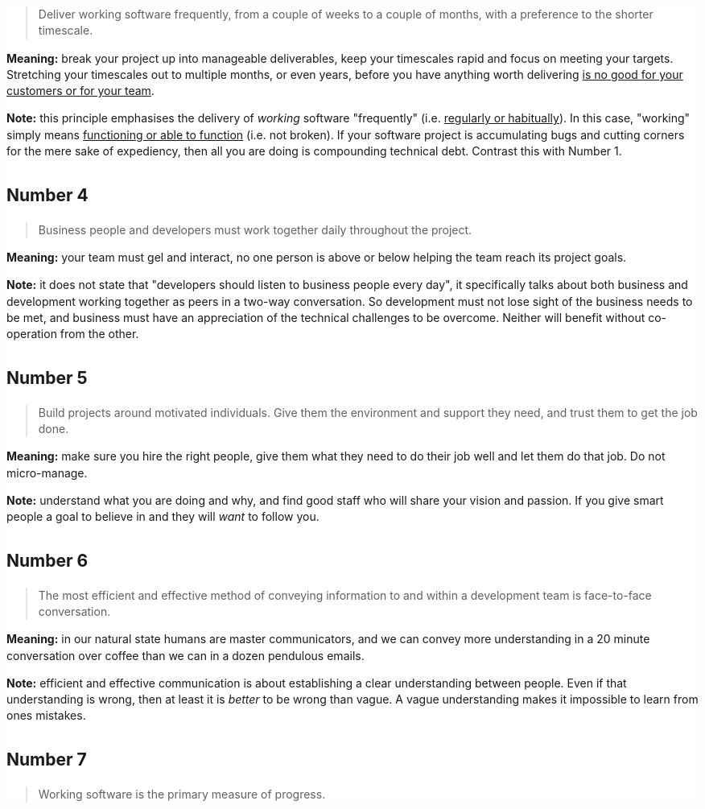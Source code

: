> Deliver working software frequently, from a couple of weeks to a couple of months, with a preference to the shorter timescale.

**Meaning:** break your project up into manageable deliverables, keep your timescales rapid and focus on meeting your targets. Stretching your timescales out to multiple months, or even years, before you have anything worth delivering [is no good for your customers or for your team](https://en.wikipedia.org/wiki/Duke_Nukem_Forever).

**Note:** this principle emphasises the delivery of _working_ software "frequently" (i.e. [regularly or habitually](https://en.oxforddictionaries.com/definition/frequently)). In this case, "working" simply means [functioning or able to function](https://en.oxforddictionaries.com/definition/working) (i.e. not broken). If your software project is accumulating bugs and cutting corners for the mere sake of expediency, then all you are doing is compounding technical debt. Contrast this with Number 1.

## Number 4

> Business people and developers must work together daily throughout the project.

**Meaning:** your team must gel and interact, no one person is above or below helping the team reach its project goals.

**Note:** it does not state that "developers should listen to business people every day", it specifically talks about both business and development working together as peers in a two-way conversation. So development must not lose sight of the business needs to be met, and business must have an appreciation of the technical challenges to be overcome. Neither will benefit without co-operation from the other.

## Number 5

> Build projects around motivated individuals. Give them the environment and support they need, and trust them to get the job done.

**Meaning:** make sure you hire the right people, give them what they need to do their job well and let them do that job. Do not micro-manage.

**Note:** understand what you are doing and why, and find good staff who will share your vision and passion. If you give smart people a goal to believe in and they will _want_ to follow you.

## Number 6

> The most efficient and effective method of conveying information to and within a development team is face-to-face conversation.

**Meaning:** in our natural state humans are master communicators, and we can convey more understanding in a 20 minute conversation over coffee than we can in a dozen pendulous emails.

**Note:** efficient and effective communication is about establishing a clear understanding between people. Even if that understanding is wrong, then at least it is _better_ to be wrong than vague. A vague understanding makes it impossible to learn from ones mistakes.

## Number 7

> Working software is the primary measure of progress.

